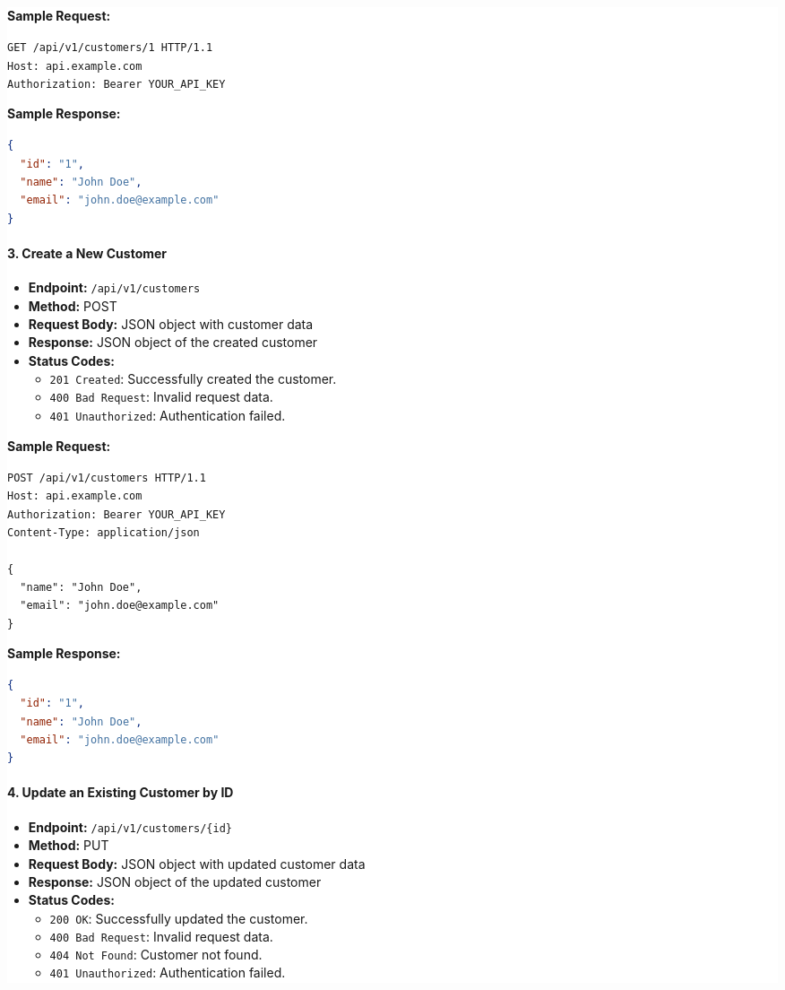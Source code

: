 **Sample Request:**

```http
GET /api/v1/customers/1 HTTP/1.1
Host: api.example.com
Authorization: Bearer YOUR_API_KEY
```

**Sample Response:**

```json
{
  "id": "1",
  "name": "John Doe",
  "email": "john.doe@example.com"
}
```

#### 3. Create a New Customer

- **Endpoint:** `/api/v1/customers`
- **Method:** POST
- **Request Body:** JSON object with customer data
- **Response:** JSON object of the created customer
- **Status Codes:**
  - `201 Created`: Successfully created the customer.
  - `400 Bad Request`: Invalid request data.
  - `401 Unauthorized`: Authentication failed.

**Sample Request:**

```http
POST /api/v1/customers HTTP/1.1
Host: api.example.com
Authorization: Bearer YOUR_API_KEY
Content-Type: application/json

{
  "name": "John Doe",
  "email": "john.doe@example.com"
}
```

**Sample Response:**

```json
{
  "id": "1",
  "name": "John Doe",
  "email": "john.doe@example.com"
}
```

#### 4. Update an Existing Customer by ID

- **Endpoint:** `/api/v1/customers/{id}`
- **Method:** PUT
- **Request Body:** JSON object with updated customer data
- **Response:** JSON object of the updated customer
- **Status Codes:**
  - `200 OK`: Successfully updated the customer.
  - `400 Bad Request`: Invalid request data.
  - `404 Not Found`: Customer not found.
  - `401 Unauthorized`: Authentication failed.
